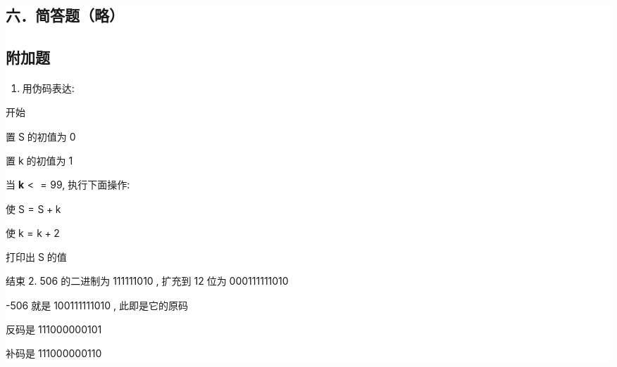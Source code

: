 ## 六．简答题（略）

## 附加题

1. 用伪码表达:

开始

置 $\mathrm{S}$ 的初值为 0

置 $\mathrm{k}$ 的初值为 1

当 $\mathbf{k}<=99$, 执行下面操作:

使 $\mathrm{S}=\mathrm{S}+\mathrm{k}$

使 $\mathrm{k}=\mathrm{k}+2$

打印出 $\mathrm{S}$ 的值

结束
2. 506 的二进制为 111111010 , 扩充到 12 位为 000111111010

-506 就是 100111111010 , 此即是它的原码

反码是 111000000101

补码是 111000000110

